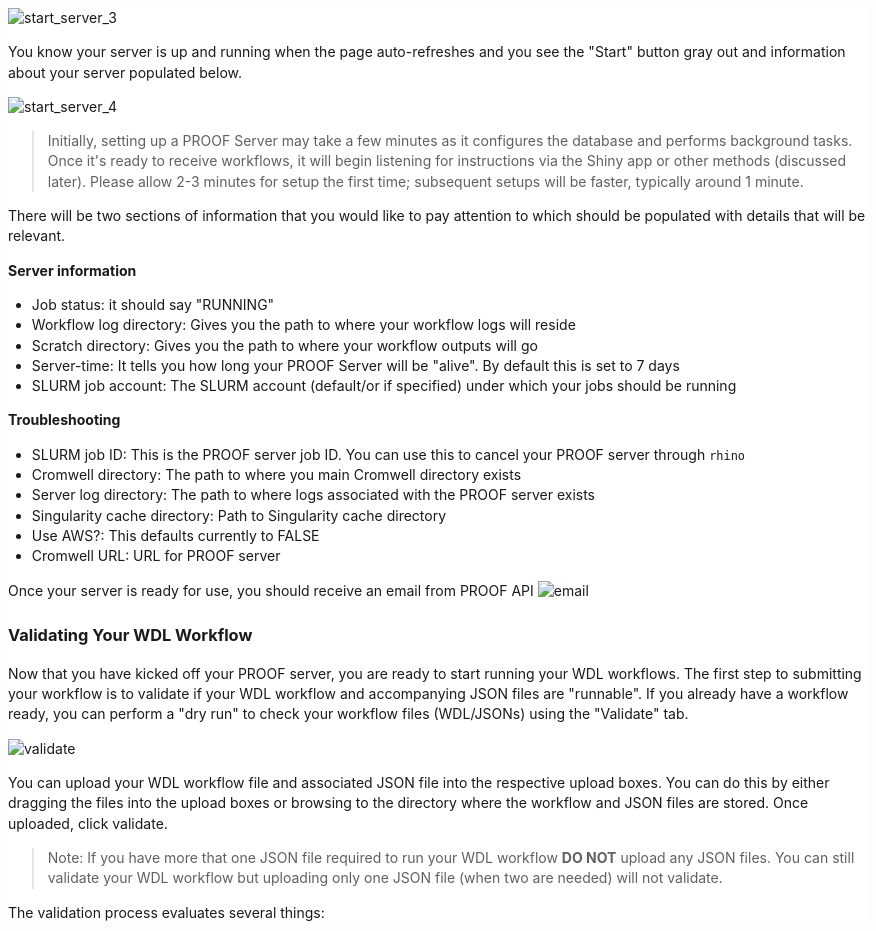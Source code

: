 ![start_server_3](/datademos/assets/proof_101_shinyapp_start_server_3.png)

You know your server is up and running when the page auto-refreshes and you see the "Start" button gray out and information about your server populated below. 

![start_server_4](/datademos/assets/proof_101_shinyapp_start_server_4.png)

> Initially, setting up a PROOF Server may take a few minutes as it configures the database and performs background tasks. Once it's ready to receive workflows, it will begin listening for instructions via the Shiny app or other methods (discussed later). Please allow 2-3 minutes for setup the first time; subsequent setups will be faster, typically around 1 minute.

There will be two sections of information that you would like to pay attention to which should be populated with details that will be relevant. 

**Server information**
- Job status: it should say "RUNNING"
- Workflow log directory: Gives you the path to where your workflow logs will reside
- Scratch directory: Gives you the path to where your workflow outputs will go
- Server-time: It tells you how long your PROOF Server will be "alive". By default this is set to 7 days
- SLURM job account: The SLURM account (default/or if specified) under which your jobs should be running 

**Troubleshooting**
- SLURM job ID: This is the PROOF server job ID. You can use this to cancel your PROOF server through `rhino`
- Cromwell directory: The path to where you main Cromwell directory exists 
- Server log directory: The path to where logs associated with the PROOF server exists
- Singularity cache directory: Path to Singularity cache directory
- Use AWS?: This defaults currently to FALSE
- Cromwell URL: URL for PROOF server

Once your server is ready for use, you should receive an email from PROOF API ![email](/datademos/assets/proof_101_shinyapp_email.png)


### Validating Your WDL Workflow

Now that you have kicked off your PROOF server, you are ready to start running your WDL workflows. The first step to submitting your workflow is to validate if your WDL workflow and accompanying JSON files are "runnable". If you already have a workflow ready, you can perform a "dry run" to check your workflow files (WDL/JSONs) using the "Validate" tab.

![validate](/datademos/assets/proof_101_shinyapp_validate.png)

You can upload your WDL workflow file and associated JSON file into the respective upload boxes. You can do this by either dragging the files into the upload boxes or browsing to the directory where the workflow and JSON files are stored. Once uploaded, click validate.

>Note: If you have more that one JSON file required to run your WDL workflow **DO NOT** upload any JSON files. You can still validate your WDL workflow but uploading only one JSON file (when two are needed) will not validate. 

The validation process evaluates several things:

